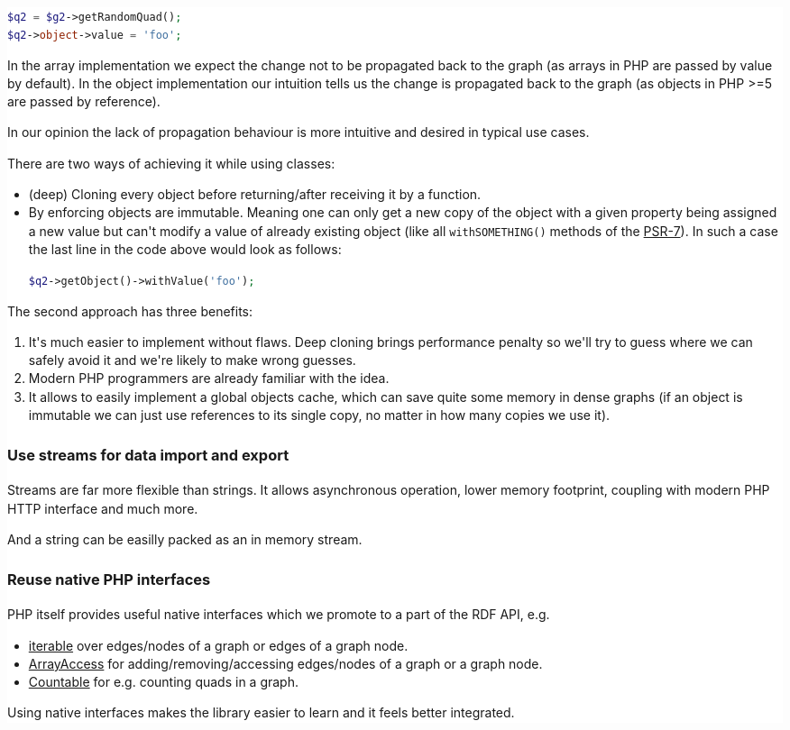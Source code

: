 ```php
$q2 = $g2->getRandomQuad();
$q2->object->value = 'foo';
```

In the array implementation we expect the change not to be propagated back to the graph (as arrays in PHP are passed by value by default).
In the object implementation our intuition tells us the change is propagated back to the graph (as objects in PHP >=5 are passed by reference).

In our opinion the lack of propagation behaviour is more intuitive and desired in typical use cases.

There are two ways of achieving it while using classes:

* (deep) Cloning every object before returning/after receiving it by a function.
* By enforcing objects are immutable.
  Meaning one can only get a new copy of the object with a given property being assigned a new value but can't modify a value of already existing object
  (like all `withSOMETHING()` methods of the [PSR-7](https://www.php-fig.org/psr/psr-7/#3-interfaces)).
  In such a case the last line in the code above would look as follows:
  ```php
  $q2->getObject()->withValue('foo');
  ```

The second approach has three benefits:

1. It's much easier to implement without flaws. Deep cloning brings performance penalty so we'll try to guess where we can safely avoid it and we're likely to make wrong guesses.
2. Modern PHP programmers are already familiar with the idea.
3. It allows to easily implement a global objects cache, which can save quite some memory in dense graphs
  (if an object is immutable we can just use references to its single copy, no matter in how many copies we use it).

### Use streams for data import and export

Streams are far more flexible than strings.
It allows asynchronous operation, lower memory footprint, coupling with modern PHP HTTP interface and much more.

And a string can be easilly packed as an in memory stream.

### Reuse native PHP interfaces

PHP itself provides useful native interfaces which we promote to a part of the RDF API, e.g.

* [iterable](https://www.php.net/manual/en/language.types.iterable.php) over edges/nodes of a graph or edges of a graph node.
* [ArrayAccess](https://www.php.net/manual/en/class.arrayaccess.php) for adding/removing/accessing edges/nodes of a graph or a graph node.
* [Countable](https://www.php.net/manual/en/class.countable.php) for e.g. counting quads in a graph.

Using native interfaces makes the library easier to learn and it feels better integrated.
